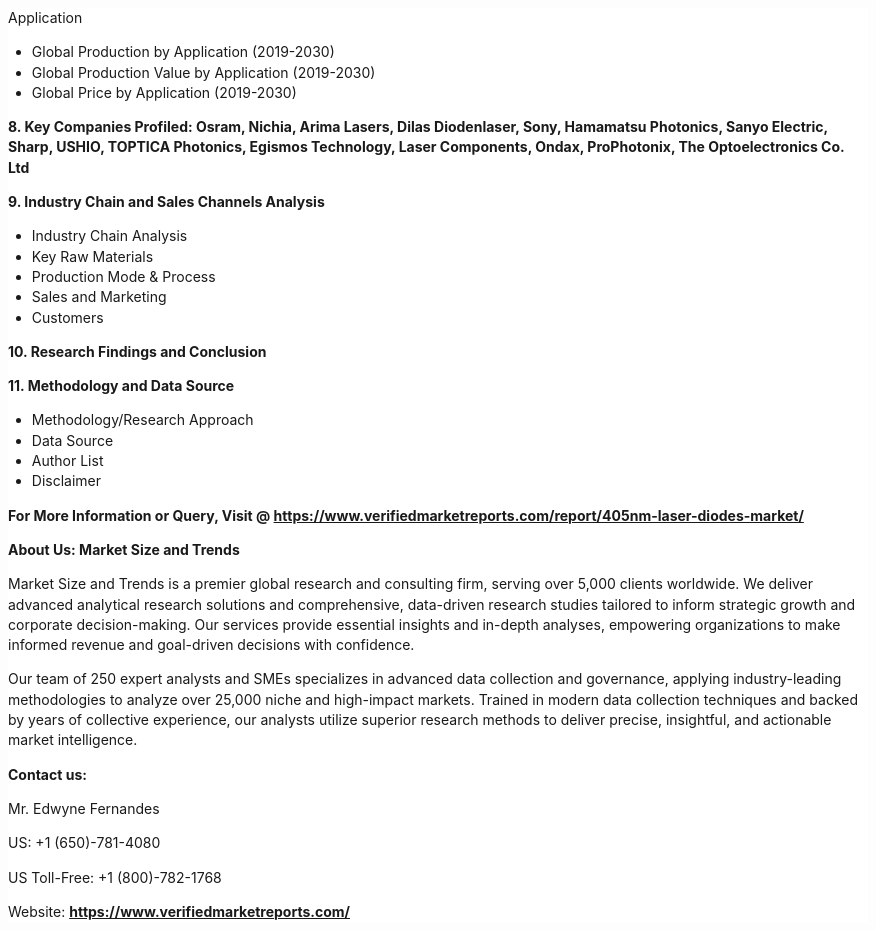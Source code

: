 Application</strong></p><ul><li>Global Production by Application (2019-2030)</li><li>Global Production Value by Application (2019-2030)</li><li>Global Price by Application (2019-2030)</li></ul><p><strong>8. Key Companies Profiled: Osram, Nichia, Arima Lasers, Dilas Diodenlaser, Sony, Hamamatsu Photonics, Sanyo Electric, Sharp, USHIO, TOPTICA Photonics, Egismos Technology, Laser Components, Ondax, ProPhotonix, The Optoelectronics Co. Ltd</strong></p><p><strong>9. Industry Chain and Sales Channels Analysis</strong></p><ul><li>Industry Chain Analysis</li><li>Key Raw Materials</li><li>Production Mode &amp; Process</li><li>Sales and Marketing</li><li>Customers</li></ul><p><strong>10. Research Findings and Conclusion</strong></p><p><strong>11. Methodology and Data Source</strong></p><ul><li>Methodology/Research Approach</li><li>Data Source</li><li>Author List</li><li>Disclaimer</li></ul></p><p><strong>For More Information or Query, Visit @ <a href="https://www.verifiedmarketreports.com/report/405nm-laser-diodes-market/">https://www.verifiedmarketreports.com/report/405nm-laser-diodes-market/</a></strong></p><p><strong>About Us: Market Size and Trends</strong></p><p>Market Size and Trends is a premier global research and consulting firm, serving over 5,000 clients worldwide. We deliver advanced analytical research solutions and comprehensive, data-driven research studies tailored to inform strategic growth and corporate decision-making. Our services provide essential insights and in-depth analyses, empowering organizations to make informed revenue and goal-driven decisions with confidence.</p><p>Our team of 250 expert analysts and SMEs specializes in advanced data collection and governance, applying industry-leading methodologies to analyze over 25,000 niche and high-impact markets. Trained in modern data collection techniques and backed by years of collective experience, our analysts utilize superior research methods to deliver precise, insightful, and actionable market intelligence.</p><p><strong>Contact us:</strong></p><p>Mr. Edwyne Fernandes</p><p>US: +1 (650)-781-4080</p><p>US Toll-Free: +1 (800)-782-1768</p><p>Website: <strong><a href="https://www.verifiedmarketreports.com/">https://www.verifiedmarketreports.com/</a></strong></p>
